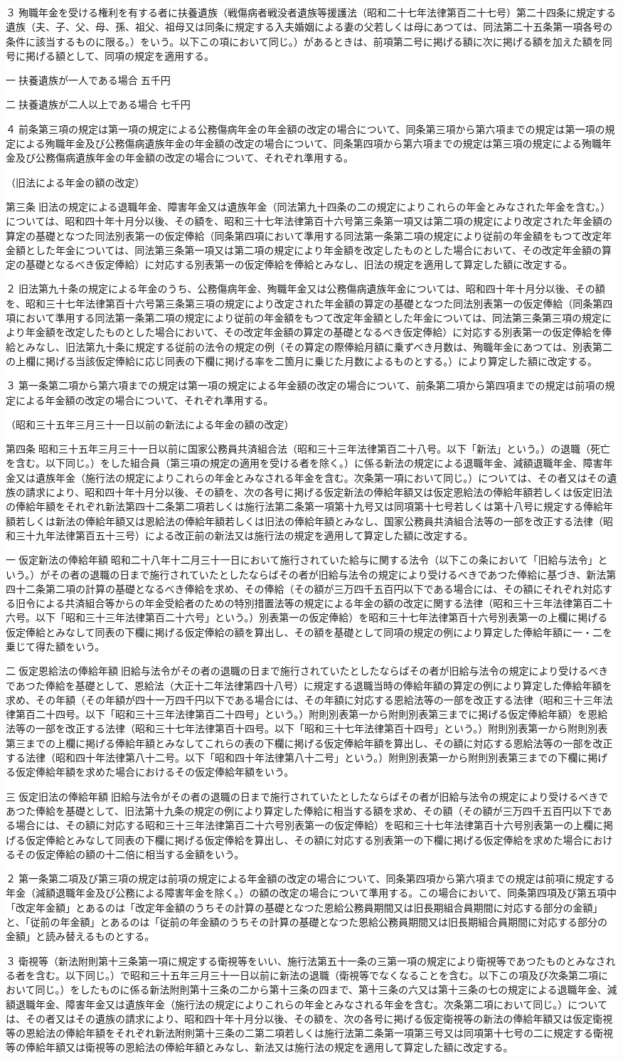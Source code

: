 ３ 殉職年金を受ける権利を有する者に扶養遺族（戦傷病者戦没者遺族等援護法（昭和二十七年法律第百二十七号）第二十四条に規定する遺族（夫、子、父、母、孫、祖父、祖母又は同条に規定する入夫婚姻による妻の父若しくは母にあつては、同法第二十五条第一項各号の条件に該当するものに限る。）をいう。以下この項において同じ。）があるときは、前項第二号に掲げる額に次に掲げる額を加えた額を同号に掲げる額として、同項の規定を適用する。

一 扶養遺族が一人である場合 五千円

二 扶養遺族が二人以上である場合 七千円

４ 前条第三項の規定は第一項の規定による公務傷病年金の年金額の改定の場合について、同条第三項から第六項までの規定は第一項の規定による殉職年金及び公務傷病遺族年金の年金額の改定の場合について、同条第四項から第六項までの規定は第三項の規定による殉職年金及び公務傷病遺族年金の年金額の改定の場合について、それぞれ準用する。

（旧法による年金の額の改定）

第三条 旧法の規定による退職年金、障害年金又は遺族年金（同法第九十四条の二の規定によりこれらの年金とみなされた年金を含む。）については、昭和四十年十月分以後、その額を、昭和三十七年法律第百十六号第三条第一項又は第二項の規定により改定された年金額の算定の基礎となつた同法別表第一の仮定俸給（同条第四項において準用する同法第一条第二項の規定により従前の年金額をもつて改定年金額とした年金については、同法第三条第一項又は第二項の規定により年金額を改定したものとした場合において、その改定年金額の算定の基礎となるべき仮定俸給）に対応する別表第一の仮定俸給を俸給とみなし、旧法の規定を適用して算定した額に改定する。

２ 旧法第九十条の規定による年金のうち、公務傷病年金、殉職年金又は公務傷病遺族年金については、昭和四十年十月分以後、その額を、昭和三十七年法律第百十六号第三条第三項の規定により改定された年金額の算定の基礎となつた同法別表第一の仮定俸給（同条第四項において準用する同法第一条第二項の規定により従前の年金額をもつて改定年金額とした年金については、同法第三条第三項の規定により年金額を改定したものとした場合において、その改定年金額の算定の基礎となるべき仮定俸給）に対応する別表第一の仮定俸給を俸給とみなし、旧法第九十条に規定する従前の法令の規定の例（その算定の際俸給月額に乗ずべき月数は、殉職年金にあつては、別表第二の上欄に掲げる当該仮定俸給に応じ同表の下欄に掲げる率を二箇月に乗じた月数によるものとする。）により算定した額に改定する。

３ 第一条第二項から第六項までの規定は第一項の規定による年金額の改定の場合について、前条第二項から第四項までの規定は前項の規定による年金額の改定の場合について、それぞれ準用する。

（昭和三十五年三月三十一日以前の新法による年金の額の改定）

第四条 昭和三十五年三月三十一日以前に国家公務員共済組合法（昭和三十三年法律第百二十八号。以下「新法」という。）の退職（死亡を含む。以下同じ。）をした組合員（第三項の規定の適用を受ける者を除く。）に係る新法の規定による退職年金、減額退職年金、障害年金又は遺族年金（施行法の規定によりこれらの年金とみなされる年金を含む。次条第一項において同じ。）については、その者又はその遺族の請求により、昭和四十年十月分以後、その額を、次の各号に掲げる仮定新法の俸給年額又は仮定恩給法の俸給年額若しくは仮定旧法の俸給年額をそれぞれ新法第四十二条第二項若しくは施行法第二条第一項第十九号又は同項第十七号若しくは第十八号に規定する俸給年額若しくは新法の俸給年額又は恩給法の俸給年額若しくは旧法の俸給年額とみなし、国家公務員共済組合法等の一部を改正する法律（昭和三十九年法律第百五十三号）による改正前の新法又は施行法の規定を適用して算定した額に改定する。

一 仮定新法の俸給年額 昭和二十八年十二月三十一日において施行されていた給与に関する法令（以下この条において「旧給与法令」という。）がその者の退職の日まで施行されていたとしたならばその者が旧給与法令の規定により受けるべきであつた俸給に基づき、新法第四十二条第二項の計算の基礎となるべき俸給を求め、その俸給（その額が三万四千五百円以下である場合には、その額にそれぞれ対応する旧令による共済組合等からの年金受給者のための特別措置法等の規定による年金の額の改定に関する法律（昭和三十三年法律第百二十六号。以下「昭和三十三年法律第百二十六号」という。）別表第一の仮定俸給）を昭和三十七年法律第百十六号別表第一の上欄に掲げる仮定俸給とみなして同表の下欄に掲げる仮定俸給の額を算出し、その額を基礎として同項の規定の例により算定した俸給年額に一・二を乗じて得た額をいう。

二 仮定恩給法の俸給年額 旧給与法令がその者の退職の日まで施行されていたとしたならばその者が旧給与法令の規定により受けるべきであつた俸給を基礎として、恩給法（大正十二年法律第四十八号）に規定する退職当時の俸給年額の算定の例により算定した俸給年額を求め、その年額（その年額が四十一万四千円以下である場合には、その年額に対応する恩給法等の一部を改正する法律（昭和三十三年法律第百二十四号。以下「昭和三十三年法律第百二十四号」という。）附則別表第一から附則別表第三までに掲げる仮定俸給年額）を恩給法等の一部を改正する法律（昭和三十七年法律第百十四号。以下「昭和三十七年法律第百十四号」という。）附則別表第一から附則別表第三までの上欄に掲げる俸給年額とみなしてこれらの表の下欄に掲げる仮定俸給年額を算出し、その額に対応する恩給法等の一部を改正する法律（昭和四十年法律第八十二号。以下「昭和四十年法律第八十二号」という。）附則別表第一から附則別表第三までの下欄に掲げる仮定俸給年額を求めた場合におけるその仮定俸給年額をいう。

三 仮定旧法の俸給年額 旧給与法令がその者の退職の日まで施行されていたとしたならばその者が旧給与法令の規定により受けるべきであつた俸給を基礎として、旧法第十九条の規定の例により算定した俸給に相当する額を求め、その額（その額が三万四千五百円以下である場合には、その額に対応する昭和三十三年法律第百二十六号別表第一の仮定俸給）を昭和三十七年法律第百十六号別表第一の上欄に掲げる仮定俸給とみなして同表の下欄に掲げる仮定俸給を算出し、その額に対応する別表第一の下欄に掲げる仮定俸給を求めた場合におけるその仮定俸給の額の十二倍に相当する金額をいう。

２ 第一条第二項及び第三項の規定は前項の規定による年金額の改定の場合について、同条第四項から第六項までの規定は前項に規定する年金（減額退職年金及び公務による障害年金を除く。）の額の改定の場合について準用する。この場合において、同条第四項及び第五項中「改定年金額」とあるのは「改定年金額のうちその計算の基礎となつた恩給公務員期間又は旧長期組合員期間に対応する部分の金額」と、「従前の年金額」とあるのは「従前の年金額のうちその計算の基礎となつた恩給公務員期間又は旧長期組合員期間に対応する部分の金額」と読み替えるものとする。

３ 衛視等（新法附則第十三条第一項に規定する衛視等をいい、施行法第五十一条の三第一項の規定により衛視等であつたものとみなされる者を含む。以下同じ。）で昭和三十五年三月三十一日以前に新法の退職（衛視等でなくなることを含む。以下この項及び次条第二項において同じ。）をしたものに係る新法附則第十三条の二から第十三条の四まで、第十三条の六又は第十三条の七の規定による退職年金、減額退職年金、障害年金又は遺族年金（施行法の規定によりこれらの年金とみなされる年金を含む。次条第二項において同じ。）については、その者又はその遺族の請求により、昭和四十年十月分以後、その額を、次の各号に掲げる仮定衛視等の新法の俸給年額又は仮定衛視等の恩給法の俸給年額をそれぞれ新法附則第十三条の二第二項若しくは施行法第二条第一項第三号又は同項第十七号の二に規定する衛視等の俸給年額又は衛視等の恩給法の俸給年額とみなし、新法又は施行法の規定を適用して算定した額に改定する。
